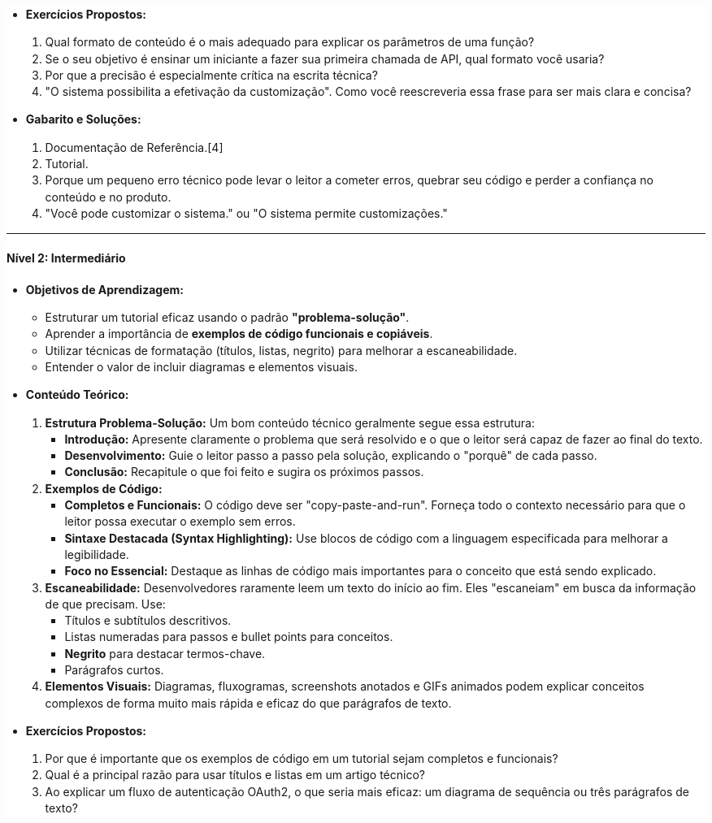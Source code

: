 *   **Exercícios Propostos:**
    1.  Qual formato de conteúdo é o mais adequado para explicar os parâmetros de uma função?
    2.  Se o seu objetivo é ensinar um iniciante a fazer sua primeira chamada de API, qual formato você usaria?
    3.  Por que a precisão é especialmente crítica na escrita técnica?
    4.  "O sistema possibilita a efetivação da customização". Como você reescreveria essa frase para ser mais clara e concisa?

*   **Gabarito e Soluções:**
    1.  Documentação de Referência.[4]
    2.  Tutorial.
    3.  Porque um pequeno erro técnico pode levar o leitor a cometer erros, quebrar seu código e perder a confiança no conteúdo e no produto.
    4.  "Você pode customizar o sistema." ou "O sistema permite customizações."

***

#### **Nível 2: Intermediário**

*   **Objetivos de Aprendizagem:**
    *   Estruturar um tutorial eficaz usando o padrão **"problema-solução"**.
    *   Aprender a importância de **exemplos de código funcionais e copiáveis**.
    *   Utilizar técnicas de formatação (títulos, listas, negrito) para melhorar a escaneabilidade.
    *   Entender o valor de incluir diagramas e elementos visuais.

*   **Conteúdo Teórico:**
    1.  **Estrutura Problema-Solução:** Um bom conteúdo técnico geralmente segue essa estrutura:
        *   **Introdução:** Apresente claramente o problema que será resolvido e o que o leitor será capaz de fazer ao final do texto.
        *   **Desenvolvimento:** Guie o leitor passo a passo pela solução, explicando o "porquê" de cada passo.
        *   **Conclusão:** Recapitule o que foi feito e sugira os próximos passos.
    2.  **Exemplos de Código:**
        *   **Completos e Funcionais:** O código deve ser "copy-paste-and-run". Forneça todo o contexto necessário para que o leitor possa executar o exemplo sem erros.
        *   **Sintaxe Destacada (Syntax Highlighting):** Use blocos de código com a linguagem especificada para melhorar a legibilidade.
        *   **Foco no Essencial:** Destaque as linhas de código mais importantes para o conceito que está sendo explicado.
    3.  **Escaneabilidade:** Desenvolvedores raramente leem um texto do início ao fim. Eles "escaneiam" em busca da informação de que precisam. Use:
        *   Títulos e subtítulos descritivos.
        *   Listas numeradas para passos e bullet points para conceitos.
        *   **Negrito** para destacar termos-chave.
        *   Parágrafos curtos.
    4.  **Elementos Visuais:** Diagramas, fluxogramas, screenshots anotados e GIFs animados podem explicar conceitos complexos de forma muito mais rápida e eficaz do que parágrafos de texto.

*   **Exercícios Propostos:**
    1.  Por que é importante que os exemplos de código em um tutorial sejam completos e funcionais?
    2.  Qual é a principal razão para usar títulos e listas em um artigo técnico?
    3.  Ao explicar um fluxo de autenticação OAuth2, o que seria mais eficaz: um diagrama de sequência ou três parágrafos de texto?
